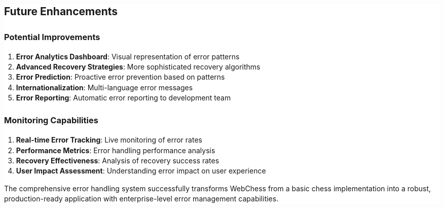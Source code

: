 ## Future Enhancements

### Potential Improvements
1. **Error Analytics Dashboard**: Visual representation of error patterns
2. **Advanced Recovery Strategies**: More sophisticated recovery algorithms
3. **Error Prediction**: Proactive error prevention based on patterns
4. **Internationalization**: Multi-language error messages
5. **Error Reporting**: Automatic error reporting to development team

### Monitoring Capabilities
1. **Real-time Error Tracking**: Live monitoring of error rates
2. **Performance Metrics**: Error handling performance analysis
3. **Recovery Effectiveness**: Analysis of recovery success rates
4. **User Impact Assessment**: Understanding error impact on user experience

The comprehensive error handling system successfully transforms WebChess from a basic chess implementation into a robust, production-ready application with enterprise-level error management capabilities.